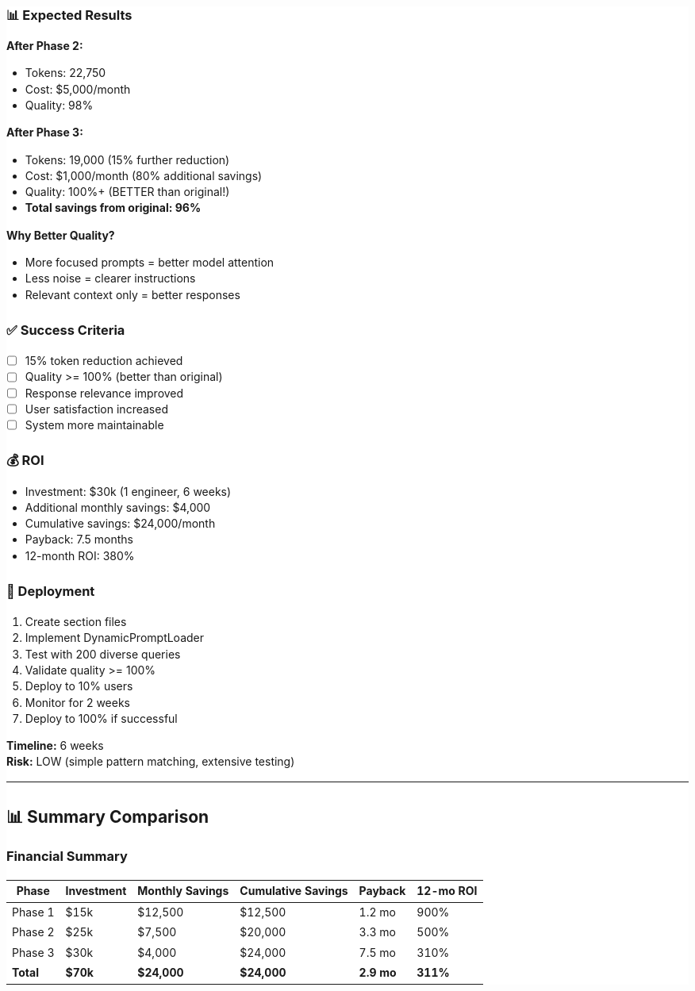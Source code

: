 ### 📊 Expected Results

**After Phase 2:**
- Tokens: 22,750
- Cost: $5,000/month
- Quality: 98%

**After Phase 3:**
- Tokens: 19,000 (15% further reduction)
- Cost: $1,000/month (80% additional savings)
- Quality: 100%+ (BETTER than original!)
- **Total savings from original: 96%**

**Why Better Quality?**
- More focused prompts = better model attention
- Less noise = clearer instructions
- Relevant context only = better responses

### ✅ Success Criteria
- [ ] 15% token reduction achieved
- [ ] Quality >= 100% (better than original)
- [ ] Response relevance improved
- [ ] User satisfaction increased
- [ ] System more maintainable

### 💰 ROI
- Investment: $30k (1 engineer, 6 weeks)
- Additional monthly savings: $4,000
- Cumulative savings: $24,000/month
- Payback: 7.5 months
- 12-month ROI: 380%

### 🚀 Deployment
1. Create section files
2. Implement DynamicPromptLoader
3. Test with 200 diverse queries
4. Validate quality >= 100%
5. Deploy to 10% users
6. Monitor for 2 weeks
7. Deploy to 100% if successful

**Timeline:** 6 weeks  
**Risk:** LOW (simple pattern matching, extensive testing)

---

## 📊 Summary Comparison

### Financial Summary

| Phase | Investment | Monthly Savings | Cumulative Savings | Payback | 12-mo ROI |
|-------|-----------|-----------------|-------------------|---------|-----------|
| Phase 1 | $15k | $12,500 | $12,500 | 1.2 mo | 900% |
| Phase 2 | $25k | $7,500 | $20,000 | 3.3 mo | 500% |
| Phase 3 | $30k | $4,000 | $24,000 | 7.5 mo | 310% |
| **Total** | **$70k** | **$24,000** | **$24,000** | **2.9 mo** | **311%** |
